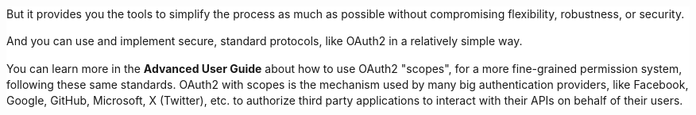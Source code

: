 But it provides you the tools to simplify the process as much as possible without compromising flexibility, robustness, or security.

And you can use and implement secure, standard protocols, like OAuth2 in a relatively simple way.

You can learn more in the **Advanced User Guide** about how to use OAuth2 "scopes", for a more fine-grained permission system, following these same standards. OAuth2 with scopes is the mechanism used by many big authentication providers, like Facebook, Google, GitHub, Microsoft, X (Twitter), etc. to authorize third party applications to interact with their APIs on behalf of their users.